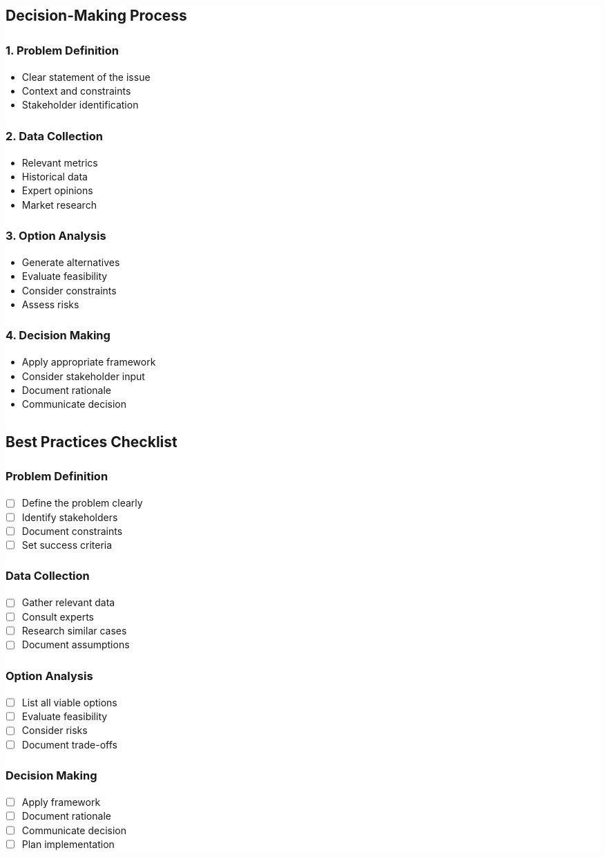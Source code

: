 ## Decision-Making Process

### 1. Problem Definition
- Clear statement of the issue
- Context and constraints
- Stakeholder identification

### 2. Data Collection
- Relevant metrics
- Historical data
- Expert opinions
- Market research

### 3. Option Analysis
- Generate alternatives
- Evaluate feasibility
- Consider constraints
- Assess risks

### 4. Decision Making
- Apply appropriate framework
- Consider stakeholder input
- Document rationale
- Communicate decision

## Best Practices Checklist

### Problem Definition
- [ ] Define the problem clearly
- [ ] Identify stakeholders
- [ ] Document constraints
- [ ] Set success criteria

### Data Collection
- [ ] Gather relevant data
- [ ] Consult experts
- [ ] Research similar cases
- [ ] Document assumptions

### Option Analysis
- [ ] List all viable options
- [ ] Evaluate feasibility
- [ ] Consider risks
- [ ] Document trade-offs

### Decision Making
- [ ] Apply framework
- [ ] Document rationale
- [ ] Communicate decision
- [ ] Plan implementation
